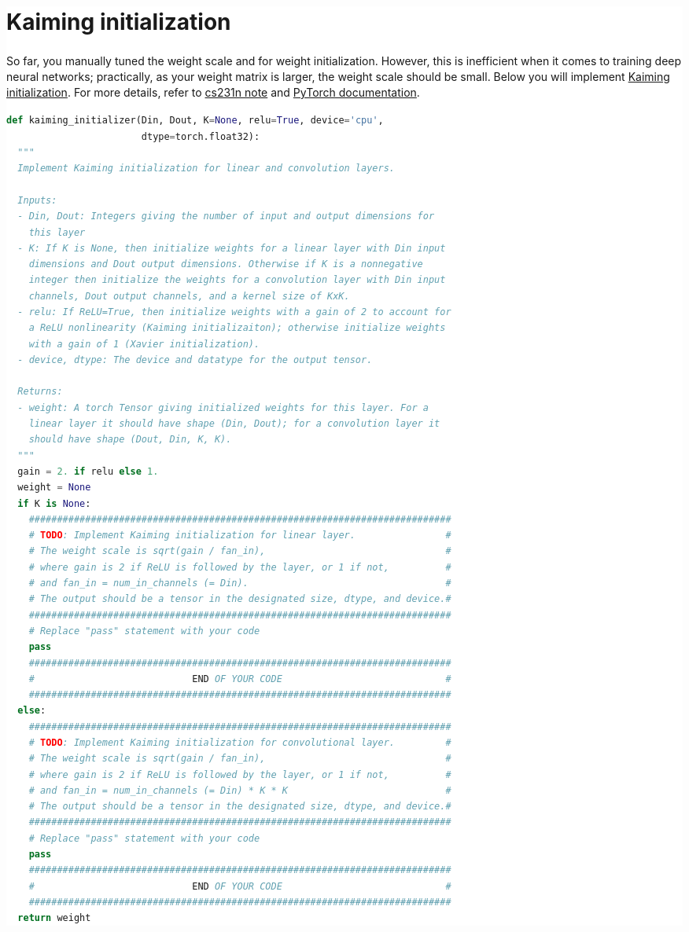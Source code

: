 
# Kaiming initialization
So far, you manually tuned the weight scale and for weight initialization.
However, this is inefficient when it comes to training deep neural networks; practically, as your weight matrix is larger, the weight scale should be small.
Below you will implement [Kaiming initialization](http://arxiv-web3.library.cornell.edu/abs/1502.01852). For more details, refer to [cs231n note](http://cs231n.github.io/neural-networks-2/#init) and [PyTorch documentation](https://pytorch.org/docs/stable/nn.init.html#torch.nn.init.kaiming_normal_).


```python id="y90Z6I18AdjW"
def kaiming_initializer(Din, Dout, K=None, relu=True, device='cpu',
                        dtype=torch.float32):
  """
  Implement Kaiming initialization for linear and convolution layers.
  
  Inputs:
  - Din, Dout: Integers giving the number of input and output dimensions for
    this layer
  - K: If K is None, then initialize weights for a linear layer with Din input
    dimensions and Dout output dimensions. Otherwise if K is a nonnegative
    integer then initialize the weights for a convolution layer with Din input
    channels, Dout output channels, and a kernel size of KxK.
  - relu: If ReLU=True, then initialize weights with a gain of 2 to account for
    a ReLU nonlinearity (Kaiming initializaiton); otherwise initialize weights
    with a gain of 1 (Xavier initialization).
  - device, dtype: The device and datatype for the output tensor.

  Returns:
  - weight: A torch Tensor giving initialized weights for this layer. For a
    linear layer it should have shape (Din, Dout); for a convolution layer it
    should have shape (Dout, Din, K, K).
  """
  gain = 2. if relu else 1.
  weight = None
  if K is None:
    ###########################################################################
    # TODO: Implement Kaiming initialization for linear layer.                #
    # The weight scale is sqrt(gain / fan_in),                                #
    # where gain is 2 if ReLU is followed by the layer, or 1 if not,          #
    # and fan_in = num_in_channels (= Din).                                   #
    # The output should be a tensor in the designated size, dtype, and device.#
    ###########################################################################
    # Replace "pass" statement with your code
    pass
    ###########################################################################
    #                            END OF YOUR CODE                             #
    ###########################################################################
  else:
    ###########################################################################
    # TODO: Implement Kaiming initialization for convolutional layer.         #
    # The weight scale is sqrt(gain / fan_in),                                #
    # where gain is 2 if ReLU is followed by the layer, or 1 if not,          #
    # and fan_in = num_in_channels (= Din) * K * K                            #
    # The output should be a tensor in the designated size, dtype, and device.#
    ###########################################################################
    # Replace "pass" statement with your code
    pass
    ###########################################################################
    #                            END OF YOUR CODE                             #
    ###########################################################################
  return weight    
```
